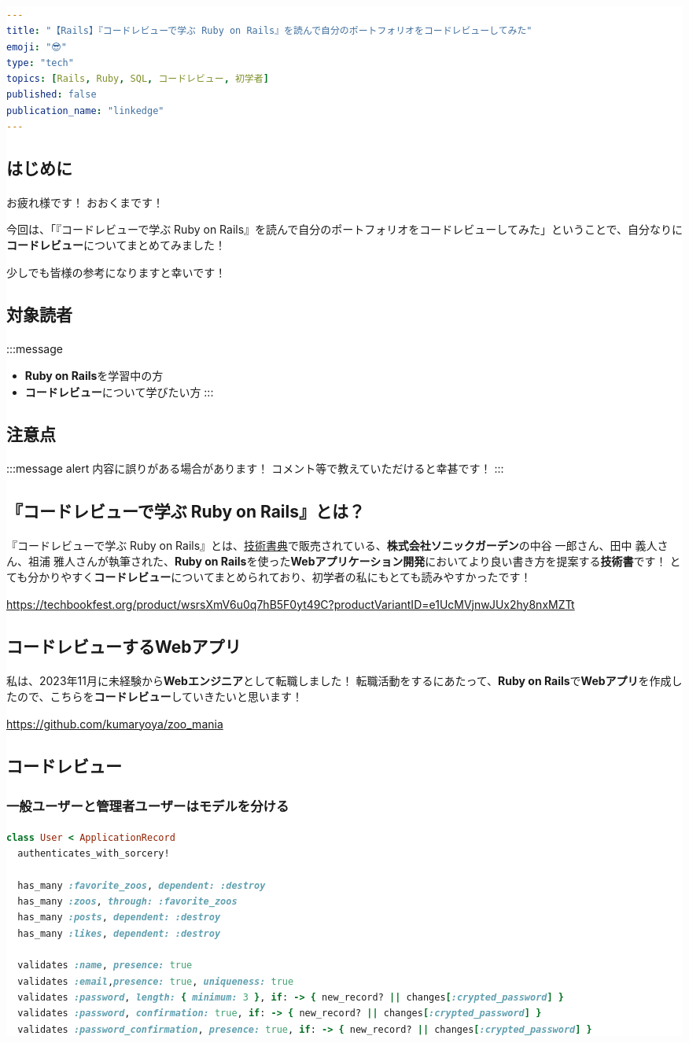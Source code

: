 ```yaml
---
title: "【Rails】『コードレビューで学ぶ Ruby on Rails』を読んで自分のポートフォリオをコードレビューしてみた"
emoji: "😎"
type: "tech"
topics: [Rails, Ruby, SQL, コードレビュー, 初学者]
published: false
publication_name: "linkedge"
---
```

## はじめに
お疲れ様です！
おおくまです！

今回は、「『コードレビューで学ぶ Ruby on Rails』を読んで自分のポートフォリオをコードレビューしてみた」ということで、自分なりに**コードレビュー**についてまとめてみました！

少しでも皆様の参考になりますと幸いです！

## 対象読者
:::message
- **Ruby on Rails**を学習中の方
- **コードレビュー**について学びたい方
:::

## 注意点
:::message alert
内容に誤りがある場合があります！
コメント等で教えていただけると幸甚です！
:::

## 『コードレビューで学ぶ Ruby on Rails』とは？
『コードレビューで学ぶ Ruby on Rails』とは、[技術書典](https://techbookfest.org/)で販売されている、**株式会社ソニックガーデン**の中谷 一郎さん、田中 義人さん、祖浦 雅人さんが執筆された、**Ruby on Rails**を使った**Webアプリケーション開発**においてより良い書き方を提案する**技術書**です！
とても分かりやすく**コードレビュー**についてまとめられており、初学者の私にもとても読みやすかったです！

https://techbookfest.org/product/wsrsXmV6u0q7hB5F0yt49C?productVariantID=e1UcMVjnwJUx2hy8nxMZTt

## コードレビューするWebアプリ
私は、2023年11月に未経験から**Webエンジニア**として転職しました！
転職活動をするにあたって、**Ruby on Rails**で**Webアプリ**を作成したので、こちらを**コードレビュー**していきたいと思います！

https://github.com/kumaryoya/zoo_mania

## コードレビュー

### 一般ユーザーと管理者ユーザーはモデルを分ける
```ruby:app/models/user.rb
class User < ApplicationRecord
  authenticates_with_sorcery!

  has_many :favorite_zoos, dependent: :destroy
  has_many :zoos, through: :favorite_zoos
  has_many :posts, dependent: :destroy
  has_many :likes, dependent: :destroy

  validates :name, presence: true
  validates :email,presence: true, uniqueness: true
  validates :password, length: { minimum: 3 }, if: -> { new_record? || changes[:crypted_password] }
  validates :password, confirmation: true, if: -> { new_record? || changes[:crypted_password] }
  validates :password_confirmation, presence: true, if: -> { new_record? || changes[:crypted_password] }
```